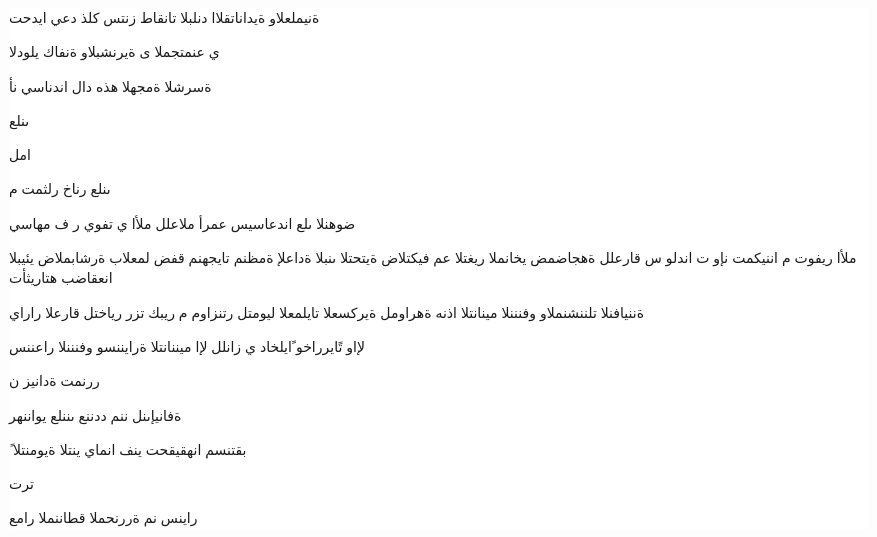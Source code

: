  
ةنيملعلاو
 ةيداناتقلاا دنلبلا تانقاط  زنتس
كلذ دعي
 ايدحت
 
ي
 عنمتجملا ى
ةيرنشبلاو
ةنفاك
يلودلا
 
ةسرشلا ةمجهلا هذه دال اندناسي نأ
 
 ىنلع
 
امل
  
 
ىنلع رناخ
رلثمت
  م 
 
  ضوهنلا ىلع اندعاسيس
عمرأ
 ملاعلل
  ملأا
ي تفوي ر
ف مهاسي
 
 ملأا ريفوت  م اننيكمت نإو
ت 
اندلو
س قارعلل
 ةهجاضمض يخانملا ريغتلا عم فيكتلاض ةيتحتلا ىنبلا ةداعلإ ةمظنم تايجهنم قفض لمعلاب ةرشابملاض يئيبلا انعقاضب
هتاريثأت

 
ةننيافنلا تلننشنملاو وفنننلا
مينانتلا اذنه ةهراومل ةيركسعلا تايلمعلا ليومتل رتنزاوم  م ريبك تزر رياختل قارعلا راراي

لإاو تًايرراخو ًايلخاد  ي زانلل
لإا ميننانتلا ةرايننسو وفنننلا راعننس

ررنمت ةدانيز
  ن

 ةفانيإىنل
ننم ددننع ىننلع يواننهر

 

 ً بقتنسم
انهقيقحت ينف انماي ينتلا ةيومنتلا  
 
 

ترت

راينس  نم ةررنحملا قطاننملا رامع
